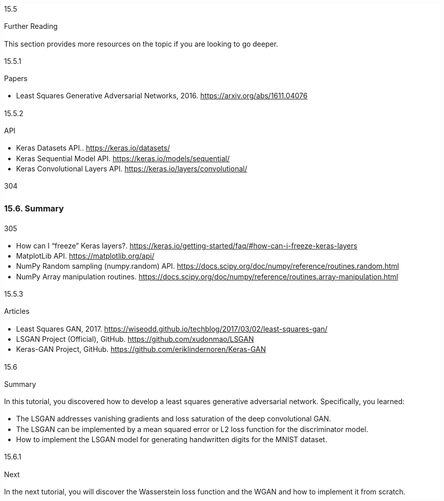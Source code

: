 15.5

Further Reading

This section provides more resources on the topic if you are looking to go deeper.

15.5.1

Papers

- Least Squares Generative Adversarial Networks, 2016.
https://arxiv.org/abs/1611.04076

15.5.2

API

- Keras Datasets API..
https://keras.io/datasets/
- Keras Sequential Model API.
https://keras.io/models/sequential/
- Keras Convolutional Layers API.
https://keras.io/layers/convolutional/

304

### 15.6. Summary

305

- How can I “freeze” Keras layers?.
https://keras.io/getting-started/faq/#how-can-i-freeze-keras-layers
- MatplotLib API.
https://matplotlib.org/api/
- NumPy Random sampling (numpy.random) API.
https://docs.scipy.org/doc/numpy/reference/routines.random.html
- NumPy Array manipulation routines.
https://docs.scipy.org/doc/numpy/reference/routines.array-manipulation.html

15.5.3

Articles

- Least Squares GAN, 2017.
https://wiseodd.github.io/techblog/2017/03/02/least-squares-gan/
- LSGAN Project (Official), GitHub.
https://github.com/xudonmao/LSGAN
- Keras-GAN Project, GitHub.
https://github.com/eriklindernoren/Keras-GAN

15.6

Summary

In this tutorial, you discovered how to develop a least squares generative adversarial network.
Specifically, you learned:
- The LSGAN addresses vanishing gradients and loss saturation of the deep convolutional
GAN.
- The LSGAN can be implemented by a mean squared error or L2 loss function for the
discriminator model.
- How to implement the LSGAN model for generating handwritten digits for the MNIST
dataset.

15.6.1

Next

In the next tutorial, you will discover the Wasserstein loss function and the WGAN and how to
implement it from scratch.

